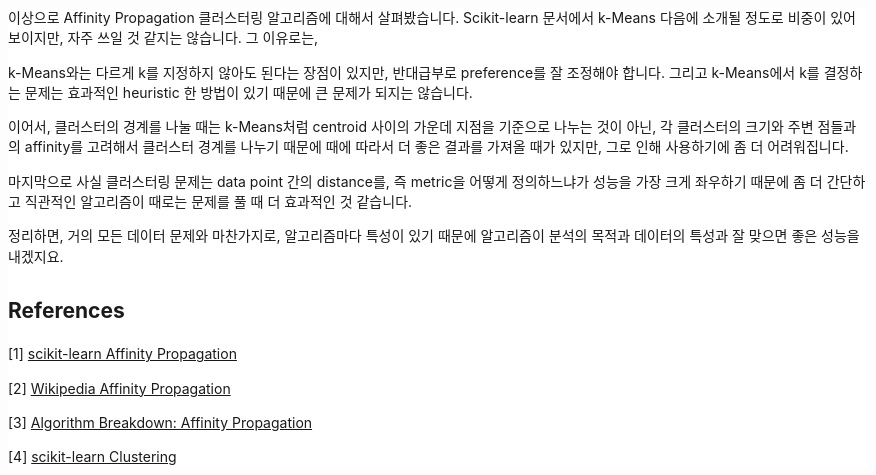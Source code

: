 이상으로 Affinity Propagation 클러스터링 알고리즘에 대해서 살펴봤습니다. Scikit-learn 문서에서 k-Means 다음에 소개될 정도로 비중이 있어 보이지만, 자주 쓰일 것 같지는 않습니다. 그 이유로는, 

k-Means와는 다르게 k를 지정하지 않아도 된다는 장점이 있지만, 반대급부로 preference를 잘 조정해야 합니다. 그리고 k-Means에서 k를 결정하는 문제는 효과적인 heuristic 한 방법이 있기 때문에 큰 문제가 되지는 않습니다. 

이어서, 클러스터의 경계를 나눌 때는 k-Means처럼 centroid 사이의 가운데 지점을 기준으로 나누는 것이 아닌, 각 클러스터의 크기와 주변 점들과의 affinity를 고려해서 클러스터 경계를 나누기 때문에 때에 따라서 더 좋은 결과를 가져올 때가 있지만, 그로 인해 사용하기에 좀 더 어려워집니다. 

마지막으로 사실 클러스터링 문제는 data point 간의 distance를, 즉 metric을 어떻게 정의하느냐가 성능을 가장 크게 좌우하기 때문에 좀 더 간단하고 직관적인 알고리즘이 때로는 문제를 풀 때 더 효과적인 것 같습니다. 

정리하면, 거의 모든 데이터 문제와 마찬가지로, 알고리즘마다 특성이 있기 때문에 알고리즘이 분석의 목적과 데이터의 특성과 잘 맞으면 좋은 성능을 내겠지요.





## References

[1] [scikit-learn Affinity Propagation](https://scikit-learn.org/stable/modules/clustering.html#affinity-propagation)

[2] [Wikipedia Affinity Propagation](https://en.wikipedia.org/wiki/Affinity_propagation)

[3] [Algorithm Breakdown: Affinity Propagation](https://www.ritchievink.com/blog/2018/05/18/algorithm-breakdown-affinity-propagation/)

[4] [scikit-learn Clustering](https://scikit-learn.org/stable/modules/clustering.html#overview-of-clustering-methods)





